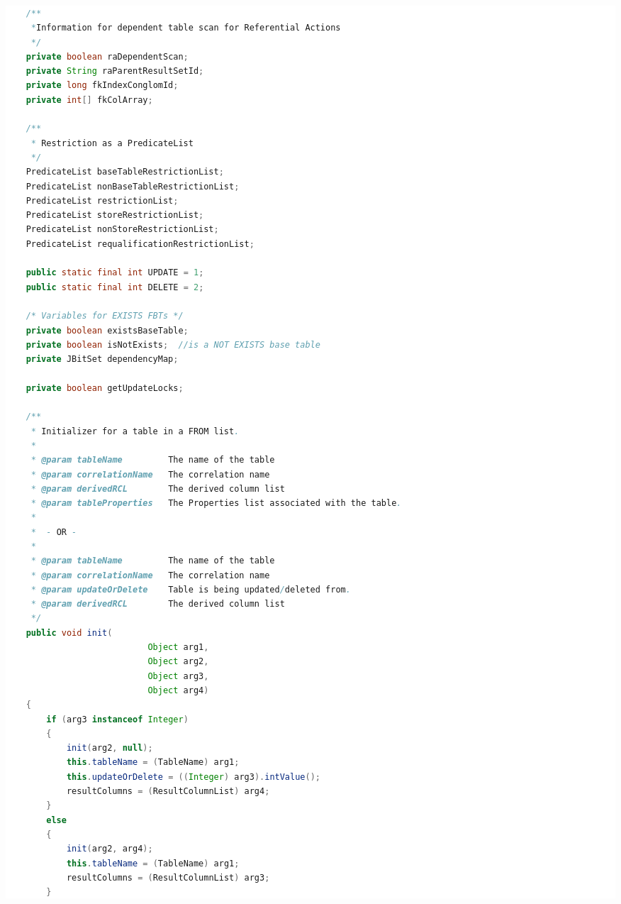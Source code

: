 ```java
	/**
	 *Information for dependent table scan for Referential Actions
	 */
	private boolean raDependentScan;
	private String raParentResultSetId;
	private long fkIndexConglomId;	
	private int[] fkColArray;

	/**
	 * Restriction as a PredicateList
	 */
	PredicateList baseTableRestrictionList;
	PredicateList nonBaseTableRestrictionList;
	PredicateList restrictionList;
	PredicateList storeRestrictionList;
	PredicateList nonStoreRestrictionList;
	PredicateList requalificationRestrictionList;

	public static final int UPDATE = 1;
	public static final int DELETE = 2;

	/* Variables for EXISTS FBTs */
	private boolean	existsBaseTable;
	private boolean	isNotExists;  //is a NOT EXISTS base table
	private JBitSet dependencyMap;

	private boolean getUpdateLocks;

	/**
	 * Initializer for a table in a FROM list.
	 *
	 * @param tableName			The name of the table
	 * @param correlationName	The correlation name
	 * @param derivedRCL		The derived column list
	 * @param tableProperties	The Properties list associated with the table.
	 *
	 *  - OR -
	 *
	 * @param tableName			The name of the table
	 * @param correlationName	The correlation name
	 * @param updateOrDelete	Table is being updated/deleted from. 
	 * @param derivedRCL		The derived column list
	 */
	public void init(
							Object arg1,
							Object arg2,
				  			Object arg3,
							Object arg4)
	{
		if (arg3 instanceof Integer)
		{
			init(arg2, null);
			this.tableName = (TableName) arg1;
			this.updateOrDelete = ((Integer) arg3).intValue();
			resultColumns = (ResultColumnList) arg4;
		}
		else
		{
			init(arg2, arg4);
			this.tableName = (TableName) arg1;
			resultColumns = (ResultColumnList) arg3;
		}

```